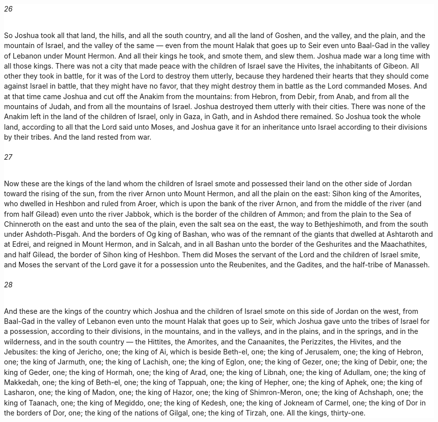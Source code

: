 ###### 26
So Joshua took all that land, the hills, and all the south country, and all the land of Goshen, and the valley, and the plain, and the mountain of Israel, and the valley of the same — even from the mount Halak that goes up to Seir even unto Baal-Gad in the valley of Lebanon under Mount Hermon. And all their kings he took, and smote them, and slew them. Joshua made war a long time with all those kings. There was not a city that made peace with the children of Israel save the Hivites, the inhabitants of Gibeon. All other they took in battle, for it was of the Lord to destroy them utterly, because they hardened their hearts that they should come against Israel in battle, that they might have no favor, that they might destroy them in battle as the Lord commanded Moses. And at that time came Joshua and cut off the Anakim from the mountains: from Hebron, from Debir, from Anab, and from all the mountains of Judah, and from all the mountains of Israel. Joshua destroyed them utterly with their cities. There was none of the Anakim left in the land of the children of Israel, only in Gaza, in Gath, and in Ashdod there remained. So Joshua took the whole land, according to all that the Lord said unto Moses, and Joshua gave it for an inheritance unto Israel according to their divisions by their tribes. And the land rested from war.

###### 27
Now these are the kings of the land whom the children of Israel smote and possessed their land on the other side of Jordan toward the rising of the sun, from the river Arnon unto Mount Hermon, and all the plain on the east: Sihon king of the Amorites, who dwelled in Heshbon and ruled from Aroer, which is upon the bank of the river Arnon, and from the middle of the river (and from half Gilead) even unto the river Jabbok, which is the border of the children of Ammon; and from the plain to the Sea of Chinneroth on the east and unto the sea of the plain, even the salt sea on the east, the way to Bethjeshimoth, and from the south under Ashdoth-Pisgah. And the borders of Og king of Bashan, who was of the remnant of the giants that dwelled at Ashtaroth and at Edrei, and reigned in Mount Hermon, and in Salcah, and in all Bashan unto the border of the Geshurites and the Maachathites, and half Gilead, the border of Sihon king of Heshbon. Them did Moses the servant of the Lord and the children of Israel smite, and Moses the servant of the Lord gave it for a possession unto the Reubenites, and the Gadites, and the half-tribe of Manasseh.

###### 28
And these are the kings of the country which Joshua and the children of Israel smote on this side of Jordan on the west, from Baal-Gad in the valley of Lebanon even unto the mount Halak that goes up to Seir, which Joshua gave unto the tribes of Israel for a possession, according to their divisions, in the mountains, and in the valleys, and in the plains, and in the springs, and in the wilderness, and in the south country — the Hittites, the Amorites, and the Canaanites, the Perizzites, the Hivites, and the Jebusites: the king of Jericho, one; the king of Ai, which is beside Beth-el, one; the king of Jerusalem, one; the king of Hebron, one; the king of Jarmuth, one; the king of Lachish, one; the king of Eglon, one; the king of Gezer, one; the king of Debir, one; the king of Geder, one; the king of Hormah, one; the king of Arad, one; the king of Libnah, one; the king of Adullam, one; the king of Makkedah, one; the king of Beth-el, one; the king of Tappuah, one; the king of Hepher, one; the king of Aphek, one; the king of Lasharon, one; the king of Madon, one; the king of Hazor, one; the king of Shimron-Meron, one; the king of Achshaph, one; the king of Taanach, one; the king of Megiddo, one; the king of Kedesh, one; the king of Jokneam of Carmel, one; the king of Dor in the borders of Dor, one; the king of the nations of Gilgal, one; the king of Tirzah, one. All the kings, thirty-one.